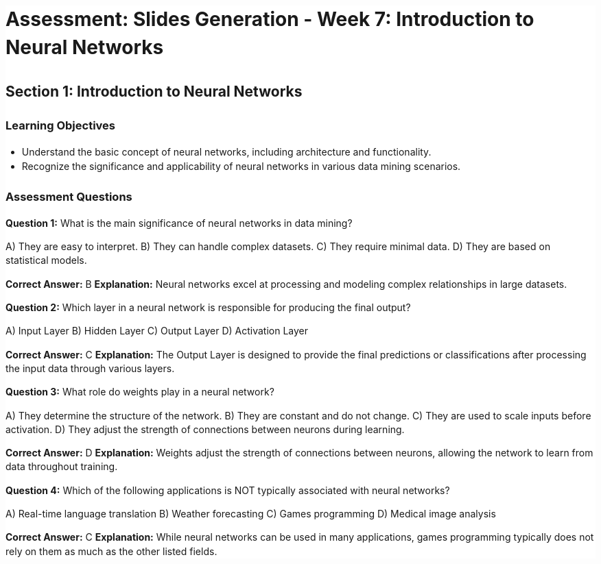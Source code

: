# Assessment: Slides Generation - Week 7: Introduction to Neural Networks

## Section 1: Introduction to Neural Networks

### Learning Objectives
- Understand the basic concept of neural networks, including architecture and functionality.
- Recognize the significance and applicability of neural networks in various data mining scenarios.

### Assessment Questions

**Question 1:** What is the main significance of neural networks in data mining?

  A) They are easy to interpret.
  B) They can handle complex datasets.
  C) They require minimal data.
  D) They are based on statistical models.

**Correct Answer:** B
**Explanation:** Neural networks excel at processing and modeling complex relationships in large datasets.

**Question 2:** Which layer in a neural network is responsible for producing the final output?

  A) Input Layer
  B) Hidden Layer
  C) Output Layer
  D) Activation Layer

**Correct Answer:** C
**Explanation:** The Output Layer is designed to provide the final predictions or classifications after processing the input data through various layers.

**Question 3:** What role do weights play in a neural network?

  A) They determine the structure of the network.
  B) They are constant and do not change.
  C) They are used to scale inputs before activation.
  D) They adjust the strength of connections between neurons during learning.

**Correct Answer:** D
**Explanation:** Weights adjust the strength of connections between neurons, allowing the network to learn from data throughout training.

**Question 4:** Which of the following applications is NOT typically associated with neural networks?

  A) Real-time language translation
  B) Weather forecasting
  C) Games programming
  D) Medical image analysis

**Correct Answer:** C
**Explanation:** While neural networks can be used in many applications, games programming typically does not rely on them as much as the other listed fields.
